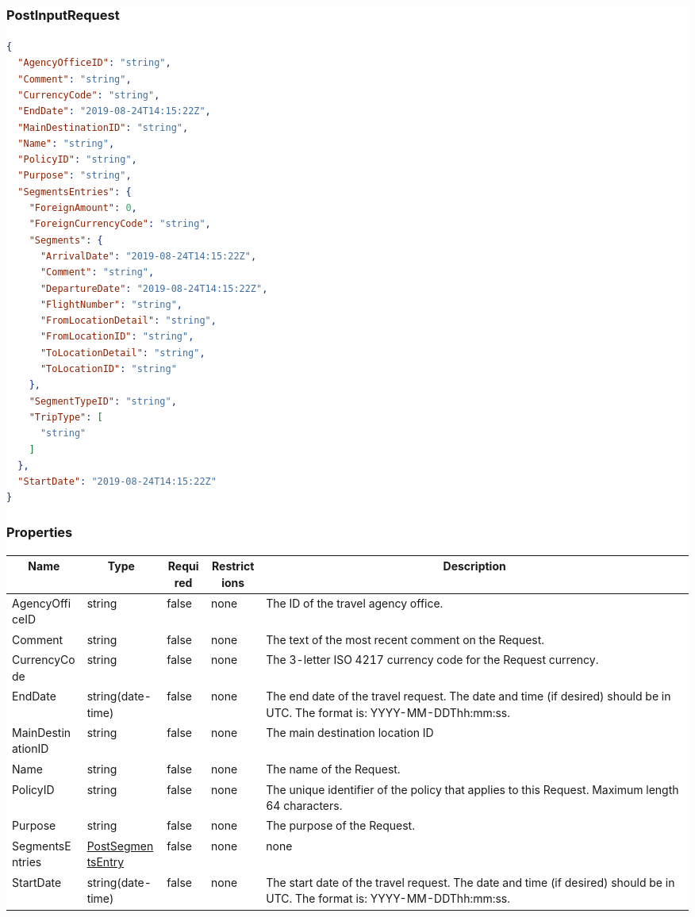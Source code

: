<h3 id="tocS_PostInputRequest">PostInputRequest</h3>

<a id="schemapostinputrequest"></a>
<a id="schema_PostInputRequest"></a>
<a id="tocSpostinputrequest"></a>
<a id="tocspostinputrequest"></a>

```json
{
  "AgencyOfficeID": "string",
  "Comment": "string",
  "CurrencyCode": "string",
  "EndDate": "2019-08-24T14:15:22Z",
  "MainDestinationID": "string",
  "Name": "string",
  "PolicyID": "string",
  "Purpose": "string",
  "SegmentsEntries": {
    "ForeignAmount": 0,
    "ForeignCurrencyCode": "string",
    "Segments": {
      "ArrivalDate": "2019-08-24T14:15:22Z",
      "Comment": "string",
      "DepartureDate": "2019-08-24T14:15:22Z",
      "FlightNumber": "string",
      "FromLocationDetail": "string",
      "FromLocationID": "string",
      "ToLocationDetail": "string",
      "ToLocationID": "string"
    },
    "SegmentTypeID": "string",
    "TripType": [
      "string"
    ]
  },
  "StartDate": "2019-08-24T14:15:22Z"
}

```

### Properties

|Name|Type|Required|Restrictions|Description|
|---|---|---|---|---|
|AgencyOfficeID|string|false|none|The ID of the travel agency office.|
|Comment|string|false|none|The text of the most recent comment on the Request.|
|CurrencyCode|string|false|none|The 3-letter ISO 4217 currency code for the Request currency.|
|EndDate|string(date-time)|false|none|The end date of the travel request. The date and time (if desired) should be in UTC. The format is: YYYY-MM-DDThh:mm:ss.|
|MainDestinationID|string|false|none|The main destination location ID|
|Name|string|false|none|The name of the Request.|
|PolicyID|string|false|none|The unique identifier of the policy that applies to this Request. Maximum length 64 characters.|
|Purpose|string|false|none|The purpose of the Request.|
|SegmentsEntries|[PostSegmentsEntry](#schemapostsegmentsentry)|false|none|none|
|StartDate|string(date-time)|false|none|The start date of the travel request. The date and time (if desired) should be in UTC. The format is: YYYY-MM-DDThh:mm:ss.|
